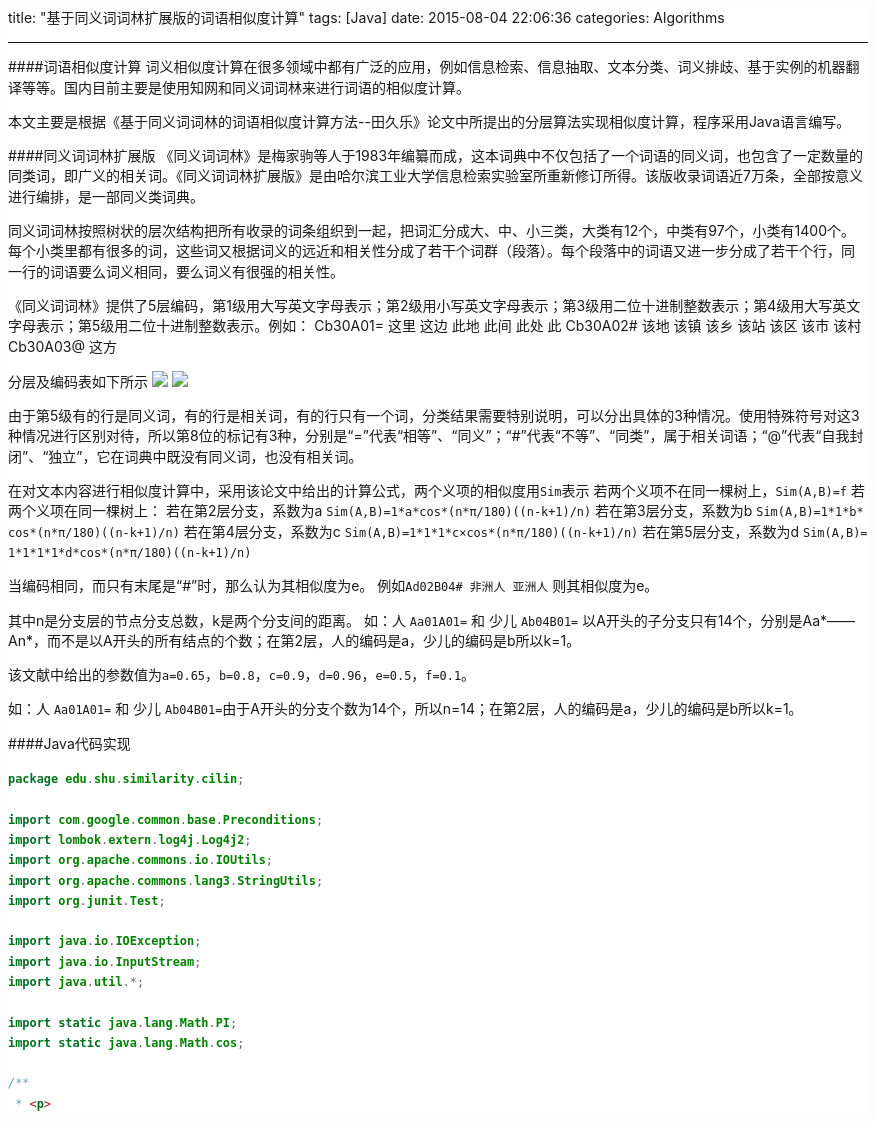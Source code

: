 ﻿title: "基于同义词词林扩展版的词语相似度计算"
tags: [Java]
date: 2015-08-04 22:06:36
categories: Algorithms

---
####词语相似度计算
词义相似度计算在很多领域中都有广泛的应用，例如信息检索、信息抽取、文本分类、词义排歧、基于实例的机器翻译等等。国内目前主要是使用知网和同义词词林来进行词语的相似度计算。

本文主要是根据《基于同义词词林的词语相似度计算方法--田久乐》论文中所提出的分层算法实现相似度计算，程序采用Java语言编写。

####同义词词林扩展版
《同义词词林》是梅家驹等人于1983年编纂而成，这本词典中不仅包括了一个词语的同义词，也包含了一定数量的同类词，即广义的相关词。《同义词词林扩展版》是由哈尔滨工业大学信息检索实验室所重新修订所得。该版收录词语近7万条，全部按意义进行编排，是一部同义类词典。

同义词词林按照树状的层次结构把所有收录的词条组织到一起，把词汇分成大、中、小三类，大类有12个，中类有97个，小类有1400个。每个小类里都有很多的词，这些词又根据词义的远近和相关性分成了若干个词群（段落）。每个段落中的词语又进一步分成了若干个行，同一行的词语要么词义相同，要么词义有很强的相关性。

《同义词词林》提供了5层编码，第1级用大写英文字母表示；第2级用小写英文字母表示；第3级用二位十进制整数表示；第4级用大写英文字母表示；第5级用二位十进制整数表示。例如：
Cb30A01= 这里 这边 此地 此间 此处 此
Cb30A02# 该地 该镇 该乡 该站 该区 该市 该村
Cb30A03@ 这方

分层及编码表如下所示
![](http://7xig3q.com1.z0.glb.clouddn.com/tongyici-cilin-structure.jpg)
![](http://7xig3q.com1.z0.glb.clouddn.com/tongyici-cilin-encode.jpg)

由于第5级有的行是同义词，有的行是相关词，有的行只有一个词，分类结果需要特别说明，可以分出具体的3种情况。使用特殊符号对这3种情况进行区别对待，所以第8位的标记有3种，分别是“=”代表“相等”、“同义”；“#”代表“不等”、“同类”，属于相关词语；“@”代表“自我封闭”、“独立”，它在词典中既没有同义词，也没有相关词。

在对文本内容进行相似度计算中，采用该论文中给出的计算公式，两个义项的相似度用`Sim`表示
若两个义项不在同一棵树上，`Sim(A,B)=f`
若两个义项在同一棵树上：
若在第2层分支，系数为a `Sim(A,B)=1*a*cos*(n*π/180)((n-k+1)/n)`
若在第3层分支，系数为b `Sim(A,B)=1*1*b*cos*(n*π/180)((n-k+1)/n)`
若在第4层分支，系数为c `Sim(A,B)=1*1*1*c×cos*(n*π/180)((n-k+1)/n)`
若在第5层分支，系数为d `Sim(A,B)=1*1*1*1*d*cos*(n*π/180)((n-k+1)/n)`

当编码相同，而只有末尾是“#”时，那么认为其相似度为e。
例如`Ad02B04# 非洲人 亚洲人`  则其相似度为e。

其中n是分支层的节点分支总数，k是两个分支间的距离。
如：人 `Aa01A01=` 和 少儿 `Ab04B01=`
以A开头的子分支只有14个，分别是Aa\*——An\*，而不是以A开头的所有结点的个数；在第2层，人的编码是a，少儿的编码是b所以k=1。

该文献中给出的参数值为`a=0.65`，`b=0.8`，`c=0.9`，`d=0.96`，`e=0.5`，`f=0.1`。

如：人 `Aa01A01=` 和 少儿 `Ab04B01=`由于A开头的分支个数为14个，所以n=14；在第2层，人的编码是a，少儿的编码是b所以k=1。

####Java代码实现
```java
package edu.shu.similarity.cilin;

import com.google.common.base.Preconditions;
import lombok.extern.log4j.Log4j2;
import org.apache.commons.io.IOUtils;
import org.apache.commons.lang3.StringUtils;
import org.junit.Test;

import java.io.IOException;
import java.io.InputStream;
import java.util.*;

import static java.lang.Math.PI;
import static java.lang.Math.cos;

/**
 * <p>
```